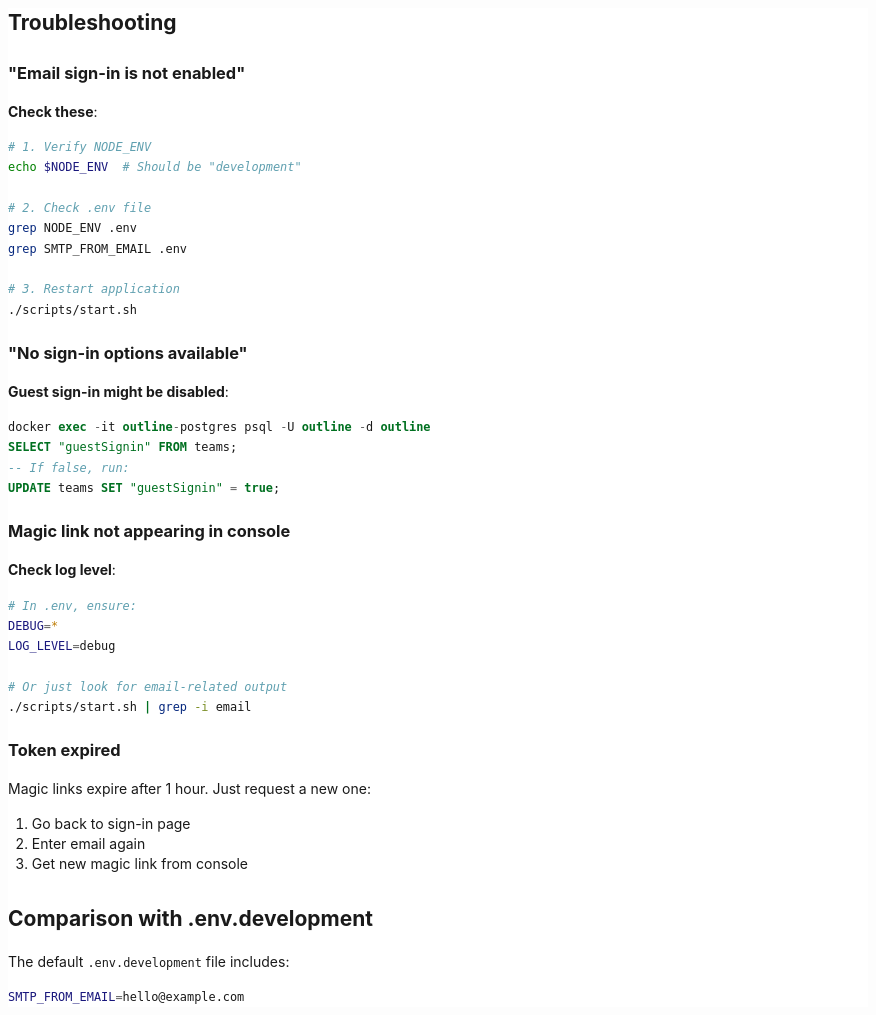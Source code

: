 
## Troubleshooting

### "Email sign-in is not enabled"

**Check these**:
```bash
# 1. Verify NODE_ENV
echo $NODE_ENV  # Should be "development"

# 2. Check .env file
grep NODE_ENV .env
grep SMTP_FROM_EMAIL .env

# 3. Restart application
./scripts/start.sh
```

### "No sign-in options available"

**Guest sign-in might be disabled**:
```sql
docker exec -it outline-postgres psql -U outline -d outline
SELECT "guestSignin" FROM teams;
-- If false, run:
UPDATE teams SET "guestSignin" = true;
```

### Magic link not appearing in console

**Check log level**:
```bash
# In .env, ensure:
DEBUG=*
LOG_LEVEL=debug

# Or just look for email-related output
./scripts/start.sh | grep -i email
```

### Token expired

Magic links expire after 1 hour. Just request a new one:
1. Go back to sign-in page
2. Enter email again
3. Get new magic link from console

## Comparison with .env.development

The default `.env.development` file includes:
```bash
SMTP_FROM_EMAIL=hello@example.com
```
